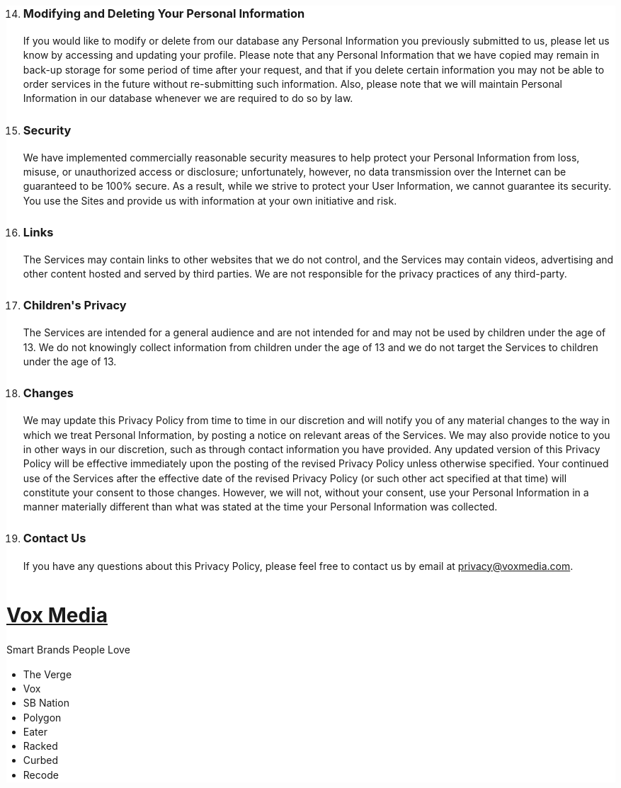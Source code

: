 14. ### Modifying and Deleting Your Personal Information

    If you would like to modify or delete from our database any Personal Information you previously submitted to us, please let us know by accessing and updating your profile. Please note that any Personal Information that we have copied may remain in back-up storage for some period of time after your request, and that if you delete certain information you may not be able to order services in the future without re-submitting such information. Also, please note that we will maintain Personal Information in our database whenever we are required to do so by law.

15. ### Security

    We have implemented commercially reasonable security measures to help protect your Personal Information from loss, misuse, or unauthorized access or disclosure; unfortunately, however, no data transmission over the Internet can be guaranteed to be 100% secure. As a result, while we strive to protect your User Information, we cannot guarantee its security. You use the Sites and provide us with information at your own initiative and risk.

16. ### Links

    The Services may contain links to other websites that we do not control, and the Services may contain videos, advertising and other content hosted and served by third parties. We are not responsible for the privacy practices of any third-party.

17. ### Children's Privacy

    The Services are intended for a general audience and are not intended for and may not be used by children under the age of 13. We do not knowingly collect information from children under the age of 13 and we do not target the Services to children under the age of 13.

18. ### Changes

    We may update this Privacy Policy from time to time in our discretion and will notify you of any material changes to the way in which we treat Personal Information, by posting a notice on relevant areas of the Services. We may also provide notice to you in other ways in our discretion, such as through contact information you have provided. Any updated version of this Privacy Policy will be effective immediately upon the posting of the revised Privacy Policy unless otherwise specified. Your continued use of the Services after the effective date of the revised Privacy Policy (or such other act specified at that time) will constitute your consent to those changes. However, we will not, without your consent, use your Personal Information in a manner materially different than what was stated at the time your Personal Information was collected.

19. ### Contact Us

    If you have any questions about this Privacy Policy, please feel free to contact us by email at [privacy@voxmedia.com](http://mailto:privacy@voxmedia.com).

[<span class="u-hidden-text">Vox Media</span>](/)
=================================================

<span class="c-footer__tagline u-block">Smart Brands People Love</span>
-   <span class="u-hidden-text">The Verge</span>
-   <span class="u-hidden-text">Vox</span>
-   <span class="u-hidden-text">SB Nation</span>
-   <span class="u-hidden-text">Polygon</span>
-   <span class="u-hidden-text">Eater</span>
-   <span class="u-hidden-text">Racked</span>
-   <span class="u-hidden-text">Curbed</span>
-   <span class="u-hidden-text">Recode</span>

